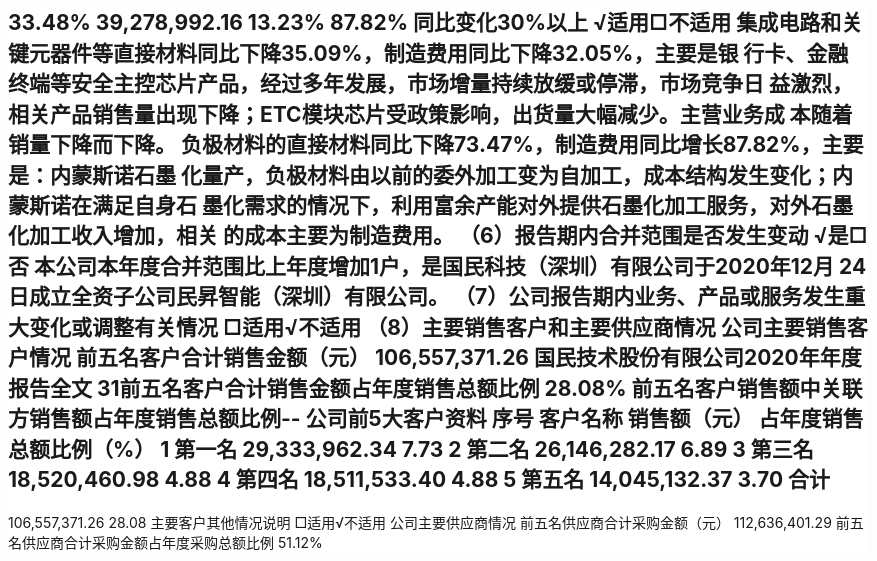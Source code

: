 33.48%
39,278,992.16
13.23%
87.82%
同比变化30%以上
√适用□不适用
集成电路和关键元器件等直接材料同比下降35.09%，制造费用同比下降32.05%，主要是银
行卡、金融终端等安全主控芯片产品，经过多年发展，市场增量持续放缓或停滞，市场竞争日
益激烈，相关产品销售量出现下降；ETC模块芯片受政策影响，出货量大幅减少。主营业务成
本随着销量下降而下降。
负极材料的直接材料同比下降73.47%，制造费用同比增长87.82%，主要是：内蒙斯诺石墨
化量产，负极材料由以前的委外加工变为自加工，成本结构发生变化；内蒙斯诺在满足自身石
墨化需求的情况下，利用富余产能对外提供石墨化加工服务，对外石墨化加工收入增加，相关
的成本主要为制造费用。
（6）报告期内合并范围是否发生变动
√是□否
本公司本年度合并范围比上年度增加1户，是国民科技（深圳）有限公司于2020年12月
24日成立全资子公司民昇智能（深圳）有限公司。
（7）公司报告期内业务、产品或服务发生重大变化或调整有关情况
□适用√不适用
（8）主要销售客户和主要供应商情况
公司主要销售客户情况
前五名客户合计销售金额（元）
106,557,371.26
国民技术股份有限公司2020年年度报告全文
31前五名客户合计销售金额占年度销售总额比例
28.08%
前五名客户销售额中关联方销售额占年度销售总额比例--
公司前5大客户资料
序号
客户名称
销售额（元）
占年度销售总额比例（%）
1
第一名
29,333,962.34
7.73
2
第二名
26,146,282.17
6.89
3
第三名
18,520,460.98
4.88
4
第四名
18,511,533.40
4.88
5
第五名
14,045,132.37
3.70
合计
--
106,557,371.26
28.08
主要客户其他情况说明
□适用√不适用
公司主要供应商情况
前五名供应商合计采购金额（元）
112,636,401.29
前五名供应商合计采购金额占年度采购总额比例
51.12%